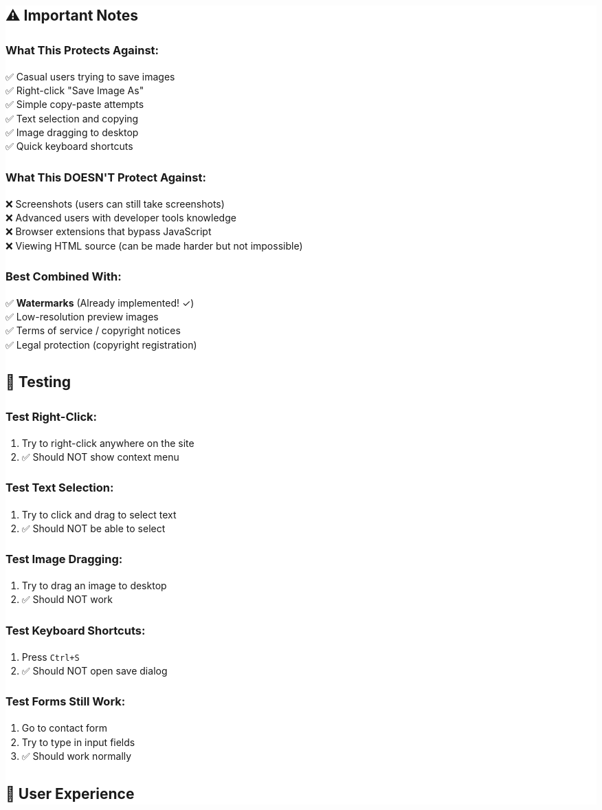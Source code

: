 ## ⚠️ Important Notes

### What This Protects Against:
✅ Casual users trying to save images  
✅ Right-click "Save Image As"  
✅ Simple copy-paste attempts  
✅ Text selection and copying  
✅ Image dragging to desktop  
✅ Quick keyboard shortcuts  

### What This DOESN'T Protect Against:
❌ Screenshots (users can still take screenshots)  
❌ Advanced users with developer tools knowledge  
❌ Browser extensions that bypass JavaScript  
❌ Viewing HTML source (can be made harder but not impossible)  

### Best Combined With:
✅ **Watermarks** (Already implemented! ✓)  
✅ Low-resolution preview images  
✅ Terms of service / copyright notices  
✅ Legal protection (copyright registration)  

## 🧪 Testing

### Test Right-Click:
1. Try to right-click anywhere on the site
2. ✅ Should NOT show context menu

### Test Text Selection:
1. Try to click and drag to select text
2. ✅ Should NOT be able to select

### Test Image Dragging:
1. Try to drag an image to desktop
2. ✅ Should NOT work

### Test Keyboard Shortcuts:
1. Press `Ctrl+S`
2. ✅ Should NOT open save dialog

### Test Forms Still Work:
1. Go to contact form
2. Try to type in input fields
3. ✅ Should work normally

## 🎨 User Experience
